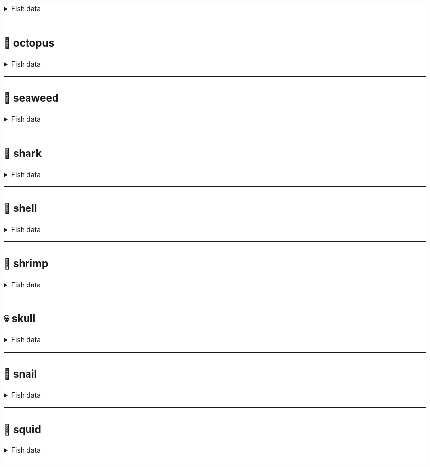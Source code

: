 <details><summary>Fish data</summary></details>

---------------

## 🐙 octopus

<details><summary>Fish data</summary></details>

---------------

## 🌿 seaweed

<details><summary>Fish data</summary></details>

---------------

## 🦈 shark

<details><summary>Fish data</summary></details>

---------------

## 🐚 shell

<details><summary>Fish data</summary></details>

---------------

## 🦐 shrimp

<details><summary>Fish data</summary></details>

---------------

## 💀 skull

<details><summary>Fish data</summary></details>

---------------

## 🐌 snail

<details><summary>Fish data</summary></details>

---------------

## 🦑 squid

<details><summary>Fish data</summary></details>

---------------
